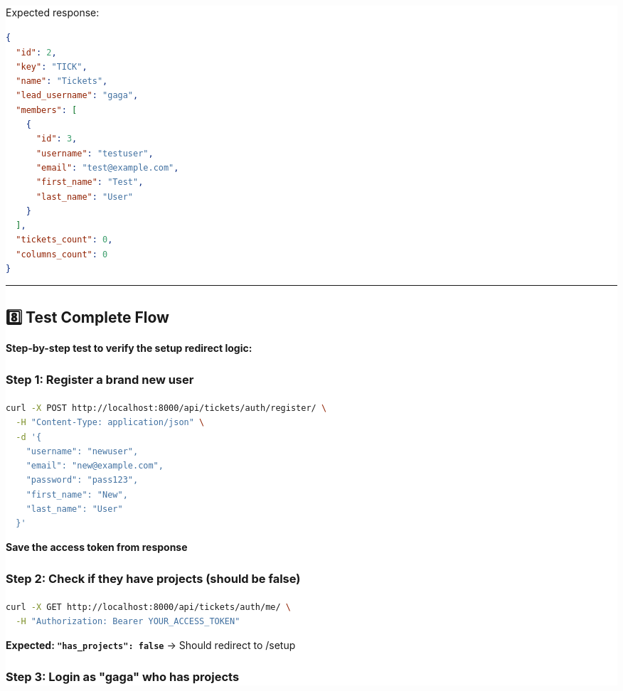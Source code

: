Expected response:

```json
{
  "id": 2,
  "key": "TICK",
  "name": "Tickets",
  "lead_username": "gaga",
  "members": [
    {
      "id": 3,
      "username": "testuser",
      "email": "test@example.com",
      "first_name": "Test",
      "last_name": "User"
    }
  ],
  "tickets_count": 0,
  "columns_count": 0
}
```

---

## 8️⃣ Test Complete Flow

**Step-by-step test to verify the setup redirect logic:**

### Step 1: Register a brand new user

```bash
curl -X POST http://localhost:8000/api/tickets/auth/register/ \
  -H "Content-Type: application/json" \
  -d '{
    "username": "newuser",
    "email": "new@example.com",
    "password": "pass123",
    "first_name": "New",
    "last_name": "User"
  }'
```

**Save the access token from response**

### Step 2: Check if they have projects (should be false)

```bash
curl -X GET http://localhost:8000/api/tickets/auth/me/ \
  -H "Authorization: Bearer YOUR_ACCESS_TOKEN"
```

**Expected: `"has_projects": false`** → Should redirect to /setup

### Step 3: Login as "gaga" who has projects
